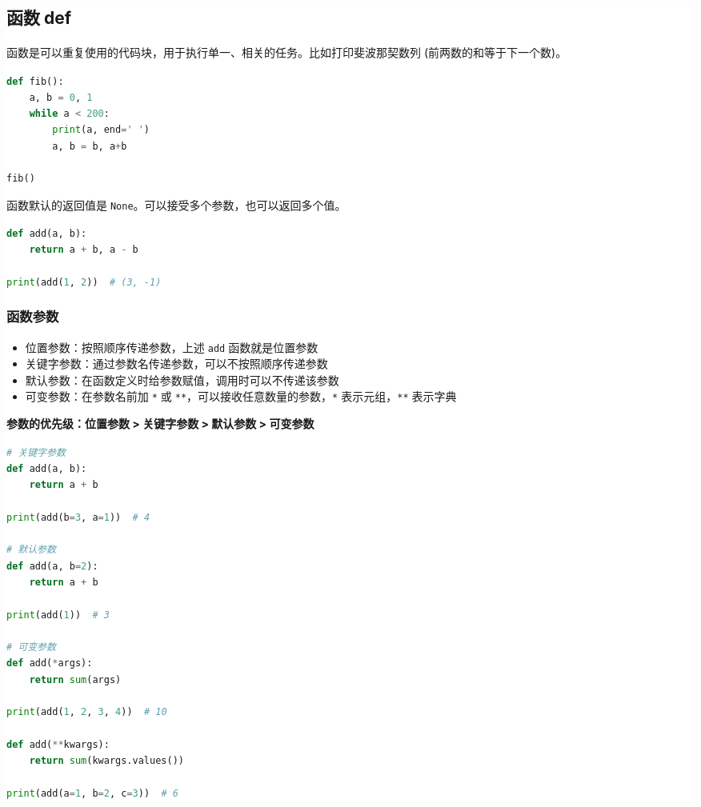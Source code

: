 ## 函数 def

函数是可以重复使用的代码块，用于执行单一、相关的任务。比如打印斐波那契数列 (前两数的和等于下一个数)。

```python
def fib():
    a, b = 0, 1
    while a < 200:
        print(a, end=' ')
        a, b = b, a+b

fib()
```

函数默认的返回值是 `None`。可以接受多个参数，也可以返回多个值。

```python
def add(a, b):
    return a + b, a - b

print(add(1, 2))  # (3, -1)
```

### 函数参数

- 位置参数：按照顺序传递参数，上述 `add` 函数就是位置参数
- 关键字参数：通过参数名传递参数，可以不按照顺序传递参数
- 默认参数：在函数定义时给参数赋值，调用时可以不传递该参数
- 可变参数：在参数名前加 `*` 或 `**`，可以接收任意数量的参数，`*` 表示元组，`**` 表示字典

**参数的优先级：位置参数 > 关键字参数 > 默认参数 > 可变参数**

```python
# 关键字参数
def add(a, b):
    return a + b

print(add(b=3, a=1))  # 4

# 默认参数
def add(a, b=2):
    return a + b

print(add(1))  # 3

# 可变参数
def add(*args):
    return sum(args)

print(add(1, 2, 3, 4))  # 10

def add(**kwargs):
    return sum(kwargs.values())

print(add(a=1, b=2, c=3))  # 6
```
